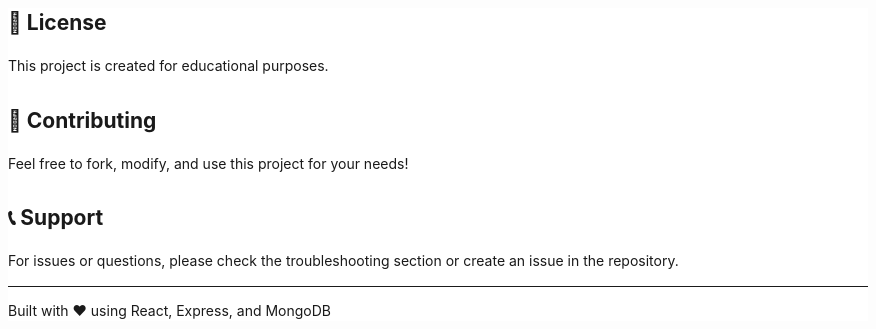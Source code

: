 ## 📄 License

This project is created for educational purposes.

## 🤝 Contributing

Feel free to fork, modify, and use this project for your needs!

## 📞 Support

For issues or questions, please check the troubleshooting section or create an issue in the repository.

---

Built with ❤️ using React, Express, and MongoDB

